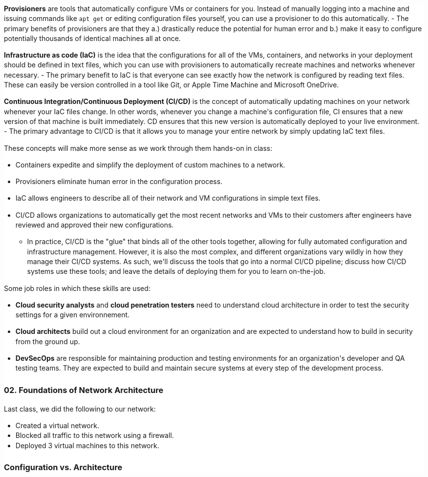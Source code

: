 **Provisioners** are tools that automatically configure VMs or containers for you. Instead of manually logging into a machine and issuing commands like `apt get` or editing configuration files yourself, you can use a provisioner to do this automatically.
    - The primary benefits of provisioners are that they a.) drastically reduce the potential for human error and b.) make it easy to configure potentially thousands of identical machines all at once.

**Infrastructure as code (IaC)** is the idea that the configurations for all of the VMs, containers, and networks in your deployment should be defined in text files, which you can use with provisioners to automatically recreate machines and networks whenever necessary.
    - The primary benefit to IaC is that everyone can see exactly how the network is configured by reading text files. These can easily be version controlled in a tool like Git, or Apple Time Machine and Microsoft OneDrive.

**Continuous Integration/Continuous Deployment (CI/CD)** is the concept of automatically updating machines on your network whenever your IaC files change. In other words, whenever you change a machine's configuration file, CI ensures that a new version of that machine is built immediately. CD ensures that this new version is automatically deployed to your live environment.
    - The primary advantage to CI/CD is that it allows you to manage your entire network by simply updating IaC text files.

These concepts will make more sense as we work through them hands-on in class:

- Containers expedite and simplify the deployment of custom machines to a network.

- Provisioners eliminate human error in the configuration process.

- IaC allows engineers to describe all of their network and VM configurations in simple text files.

- CI/CD allows organizations to automatically get the most recent networks and VMs to their customers after engineers have reviewed and approved their new configurations.  
    - In practice, CI/CD is the "glue" that binds all of the other tools together, allowing for fully automated configuration and infrastructure management. However, it is also the most complex, and different organizations vary wildly in how they manage their CI/CD systems. As such, we'll discuss the tools that go into a normal CI/CD pipeline; discuss how CI/CD systems use these tools; and leave the details of deploying them for you to learn on-the-job.

Some job roles in which these skills are used:

- **Cloud security analysts** and **cloud penetration testers** need to understand cloud architecture in order to test the security settings for a given environnement.

- **Cloud architects** build out a cloud environment for an organization and are expected to understand how to build in security from the ground up.

- **DevSecOps** are responsible for maintaining production and testing environments for an organization's developer and QA testing teams. They are expected to build and maintain secure systems at every step of the development process.


### 02. Foundations of Network Architecture

Last class, we did the following to our network:
- Created a virtual network.
- Blocked all traffic to this network using a firewall.
- Deployed 3 virtual machines to this network.

### Configuration vs. Architecture
